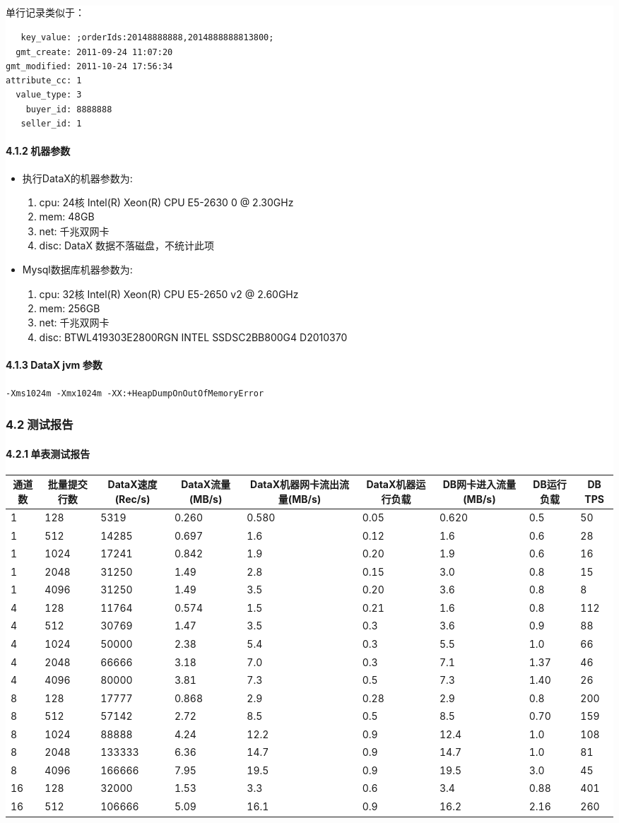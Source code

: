 
单行记录类似于：

   	   key_value: ;orderIds:20148888888,2014888888813800;
  	  gmt_create: 2011-09-24 11:07:20
	gmt_modified: 2011-10-24 17:56:34
	attribute_cc: 1
  	  value_type: 3
    	buyer_id: 8888888
   	   seller_id: 1

#### 4.1.2 机器参数

* 执行DataX的机器参数为:
	1. cpu: 24核 Intel(R) Xeon(R) CPU E5-2630 0 @ 2.30GHz
	2. mem: 48GB
	3. net: 千兆双网卡
	4. disc: DataX 数据不落磁盘，不统计此项

* Mysql数据库机器参数为:
	1. cpu: 32核 Intel(R) Xeon(R) CPU E5-2650 v2 @ 2.60GHz
	2. mem: 256GB
	3. net: 千兆双网卡
	4. disc: BTWL419303E2800RGN  INTEL SSDSC2BB800G4   D2010370

#### 4.1.3 DataX jvm 参数

	-Xms1024m -Xmx1024m -XX:+HeapDumpOnOutOfMemoryError


### 4.2 测试报告

#### 4.2.1 单表测试报告


| 通道数|  批量提交行数| DataX速度(Rec/s)|DataX流量(MB/s)| DataX机器网卡流出流量(MB/s)|DataX机器运行负载|DB网卡进入流量(MB/s)|DB运行负载|DB TPS|
|--------|--------| --------|--------|--------|--------|--------|--------|--------|
|1| 128 | 5319 | 0.260 | 0.580 | 0.05 | 0.620| 0.5 | 50 |
|1| 512 | 14285 | 0.697 | 1.6 | 0.12 | 1.6 | 0.6 | 28 |
|1| 1024 | 17241 | 0.842  | 1.9 | 0.20 | 1.9 | 0.6 | 16|
|1| 2048 | 31250 | 1.49 | 2.8 | 0.15 | 3.0| 0.8 | 15 |
|1| 4096 | 31250 | 1.49 | 3.5 | 0.20 | 3.6| 0.8 | 8 |
|4| 128 | 11764 | 0.574 | 1.5 | 0.21 | 1.6| 0.8 | 112 |
|4| 512 | 30769 | 1.47 | 3.5 | 0.3 | 3.6 | 0.9 | 88 |
|4| 1024 | 50000 | 2.38 | 5.4 | 0.3 | 5.5 | 1.0 | 66 |
|4| 2048 | 66666 | 3.18 | 7.0 | 0.3 | 7.1| 1.37 | 46 |
|4| 4096 | 80000 | 3.81 | 7.3| 0.5 | 7.3| 1.40 | 26 |
|8| 128 | 17777 | 0.868 | 2.9 | 0.28 | 2.9| 0.8 | 200 |
|8| 512 | 57142 | 2.72 | 8.5 | 0.5 | 8.5| 0.70 | 159 |
|8| 1024 | 88888 | 4.24 | 12.2 | 0.9 | 12.4 | 1.0 | 108 |
|8| 2048 | 133333 | 6.36 | 14.7 | 0.9 | 14.7 | 1.0 | 81 |
|8| 4096 | 166666 | 7.95 | 19.5 | 0.9 | 19.5 | 3.0 | 45 |
|16| 128 | 32000 | 1.53 | 3.3 | 0.6 | 3.4 | 0.88 | 401 |
|16| 512 | 106666 | 5.09 | 16.1| 0.9 | 16.2 | 2.16 | 260 |